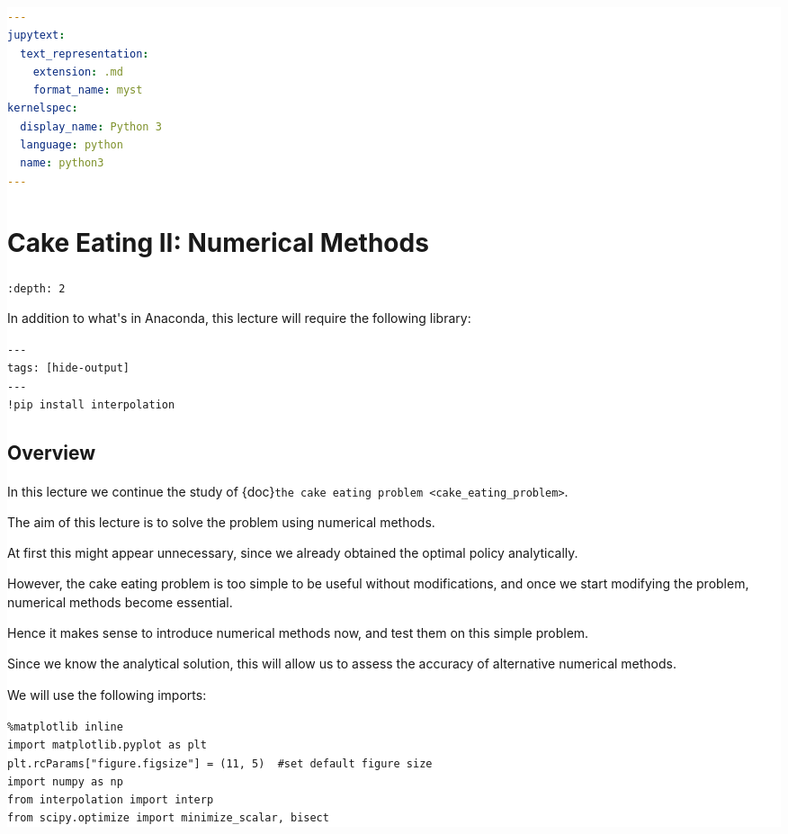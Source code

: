 ```yaml
---
jupytext:
  text_representation:
    extension: .md
    format_name: myst
kernelspec:
  display_name: Python 3
  language: python
  name: python3
---
```


# Cake Eating II: Numerical Methods

```{contents} Contents
:depth: 2
```

In addition to what's in Anaconda, this lecture will require the following library:

```{code-cell} ipython
---
tags: [hide-output]
---
!pip install interpolation
```

## Overview

In this lecture we continue the study of {doc}`the cake eating problem <cake_eating_problem>`.

The aim of this lecture is to solve the problem using numerical
methods.

At first this might appear unnecessary, since we already obtained the optimal
policy analytically.

However, the cake eating problem is too simple to be useful without
modifications, and once we start modifying the problem, numerical methods become essential.

Hence it makes sense to introduce numerical methods now, and test them on this
simple problem.

Since we know the analytical solution, this will allow us to assess the
accuracy of alternative numerical methods.

We will use the following imports:

```{code-cell} ipython
%matplotlib inline
import matplotlib.pyplot as plt
plt.rcParams["figure.figsize"] = (11, 5)  #set default figure size
import numpy as np
from interpolation import interp
from scipy.optimize import minimize_scalar, bisect
```
